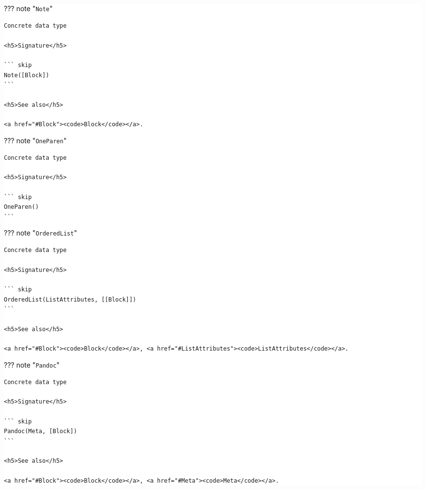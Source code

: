 

<div id="Note"></div>

??? note "`Note`"

    Concrete data type

    <h5>Signature</h5>

    ``` skip
    Note([Block])
    ```

    <h5>See also</h5>
    
    <a href="#Block"><code>Block</code></a>.

<div id="OneParen"></div>

??? note "`OneParen`"

    Concrete data type

    <h5>Signature</h5>

    ``` skip
    OneParen()
    ```



<div id="OrderedList"></div>

??? note "`OrderedList`"

    Concrete data type

    <h5>Signature</h5>

    ``` skip
    OrderedList(ListAttributes, [[Block]])
    ```

    <h5>See also</h5>
    
    <a href="#Block"><code>Block</code></a>, <a href="#ListAttributes"><code>ListAttributes</code></a>.

<div id="Pandoc"></div>

??? note "`Pandoc`"

    Concrete data type

    <h5>Signature</h5>

    ``` skip
    Pandoc(Meta, [Block])
    ```

    <h5>See also</h5>
    
    <a href="#Block"><code>Block</code></a>, <a href="#Meta"><code>Meta</code></a>.

<div id="Para"></div>
